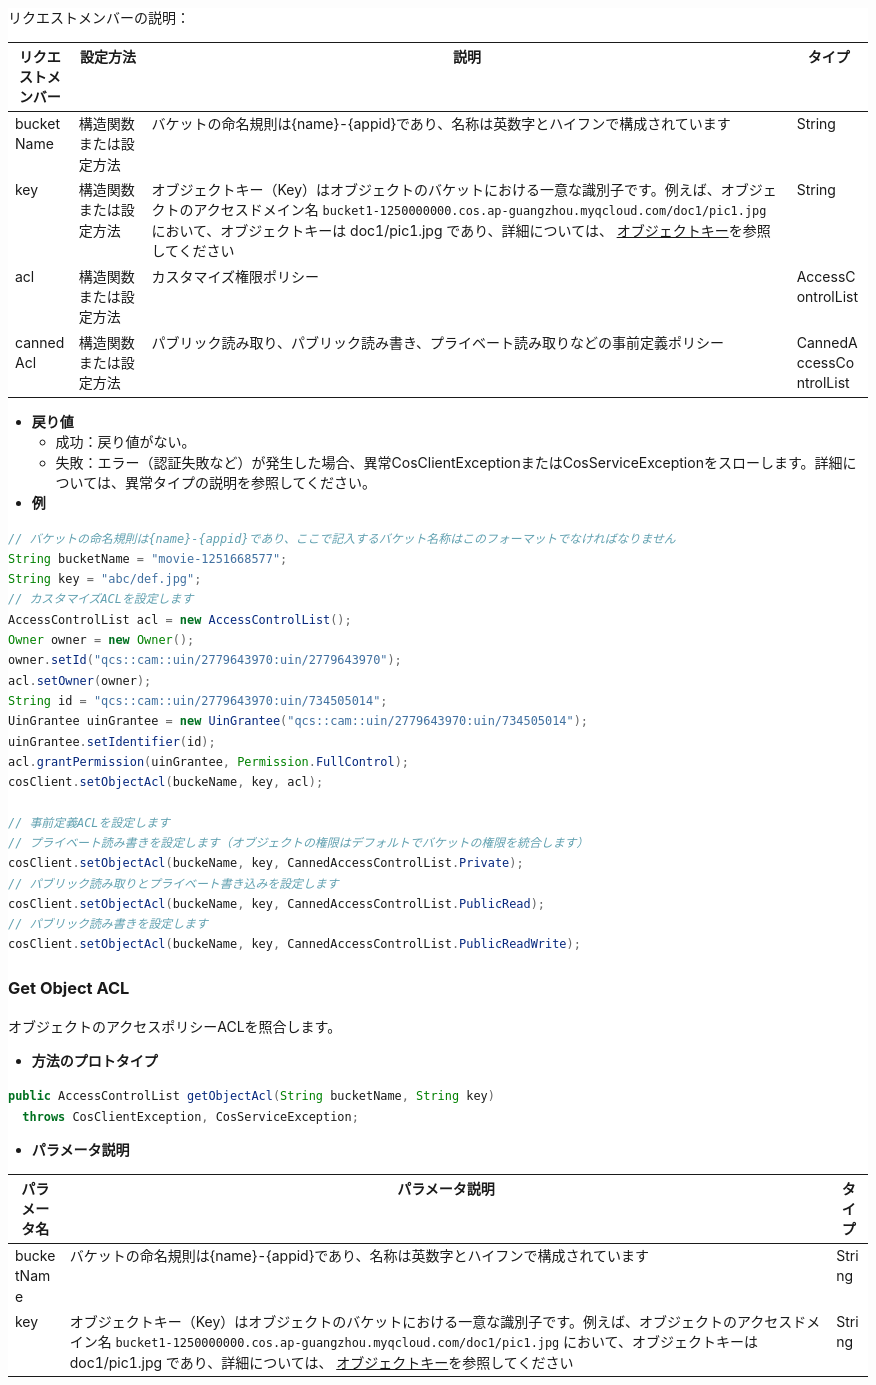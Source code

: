 リクエストメンバーの説明：

| リクエストメンバー | 設定方法            | 説明                                                         | タイプ                    |
| ------------ | ------------------- | ------------------------------------------------------------ | ----------------------- |
| bucketName   | 構造関数または設定方法 | バケットの命名規則は{name}-{appid}であり、名称は英数字とハイフンで構成されています | String                  |
| key          | 構造関数または設定方法 | オブジェクトキー（Key）はオブジェクトのバケットにおける一意な識別子です。例えば、オブジェクトのアクセスドメイン名 `bucket1-1250000000.cos.ap-guangzhou.myqcloud.com/doc1/pic1.jpg` において、オブジェクトキーは doc1/pic1.jpg であり、詳細については、 [オブジェクトキー](https://cloud.tencent.com/document/product/436/13324)を参照してください | String                  |
| acl          | 構造関数または設定方法 | カスタマイズ権限ポリシー                                               | AccessControlList       |
| cannedAcl    | 構造関数または設定方法 | パブリック読み取り、パブリック読み書き、プライベート読み取りなどの事前定義ポリシー                         | CannedAccessControlList |

- **戻り値**
  - 成功：戻り値がない。
  - 失敗：エラー（認証失敗など）が発生した場合、異常CosClientExceptionまたはCosServiceExceptionをスローします。詳細については、異常タイプの説明を参照してください。
- **例**

```java
// バケットの命名規則は{name}-{appid}であり、ここで記入するバケット名称はこのフォーマットでなければなりません
String bucketName = "movie-1251668577";
String key = "abc/def.jpg";
// カスタマイズACLを設定します
AccessControlList acl = new AccessControlList();
Owner owner = new Owner();
owner.setId("qcs::cam::uin/2779643970:uin/2779643970");
acl.setOwner(owner);
String id = "qcs::cam::uin/2779643970:uin/734505014";
UinGrantee uinGrantee = new UinGrantee("qcs::cam::uin/2779643970:uin/734505014");
uinGrantee.setIdentifier(id);
acl.grantPermission(uinGrantee, Permission.FullControl);
cosClient.setObjectAcl(buckeName, key, acl);

// 事前定義ACLを設定します
// プライベート読み書きを設定します（オブジェクトの権限はデフォルトでバケットの権限を統合します）
cosClient.setObjectAcl(buckeName, key, CannedAccessControlList.Private);
// パブリック読み取りとプライベート書き込みを設定します
cosClient.setObjectAcl(buckeName, key, CannedAccessControlList.PublicRead);
// パブリック読み書きを設定します
cosClient.setObjectAcl(buckeName, key, CannedAccessControlList.PublicReadWrite);
```

### Get Object ACL

オブジェクトのアクセスポリシーACLを照合します。

- **方法のプロトタイプ**

```java
public AccessControlList getObjectAcl(String bucketName, String key)
  throws CosClientException, CosServiceException;
```

- **パラメータ説明**

| パラメータ名     | パラメータ説明                                                     | タイプ   |
| ---------- | ------------------------------------------------------------ | ------ |
| bucketName | バケットの命名規則は{name}-{appid}であり、名称は英数字とハイフンで構成されています | String |
| key        | オブジェクトキー（Key）はオブジェクトのバケットにおける一意な識別子です。例えば、オブジェクトのアクセスドメイン名 `bucket1-1250000000.cos.ap-guangzhou.myqcloud.com/doc1/pic1.jpg` において、オブジェクトキーは doc1/pic1.jpg であり、詳細については、 [オブジェクトキー](https://cloud.tencent.com/document/product/436/13324)を参照してください | String |
